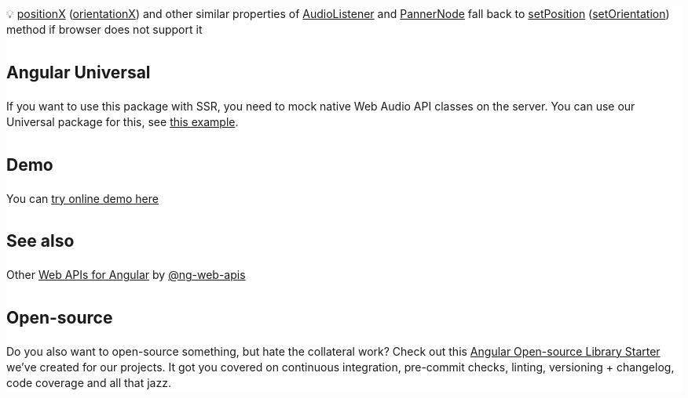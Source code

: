💡 [positionX](https://developer.mozilla.org/en-US/docs/Web/API/AudioListener/positionX)
([orientationX](https://developer.mozilla.org/en-US/docs/Web/API/AudioListener/orientationX)) and other similar
properties of [AudioListener](https://developer.mozilla.org/en-US/docs/Web/API/AudioListener) and
[PannerNode](https://developer.mozilla.org/en-US/docs/Web/API/PannerNode) fall back to
[setPosition](https://developer.mozilla.org/en-US/docs/Web/API/AudioListener/setPosition)
([setOrientation](https://developer.mozilla.org/en-US/docs/Web/API/AudioListener/setOrientation)) method if browser does
not support it

## Angular Universal

If you want to use this package with SSR, you need to mock native Web Audio API classes on the server. You can use our
Universal package for this, see [this example](https://github.com/tinkoff/ng-web-apis/tree/main/libs/universal#mocks).

## Demo

You can [try online demo here](https://tinkoff.github.io/ng-web-apis/audio)

## See also

Other [Web APIs for Angular](https://tinkoff.github.io/ng-web-apis/) by
[@ng-web-apis](https://github.com/tinkoff/ng-web-apis)

## Open-source

Do you also want to open-source something, but hate the collateral work? Check out this
[Angular Open-source Library Starter](https://github.com/TinkoffCreditSystems/angular-open-source-starter) we’ve created
for our projects. It got you covered on continuous integration, pre-commit checks, linting, versioning + changelog, code
coverage and all that jazz.

